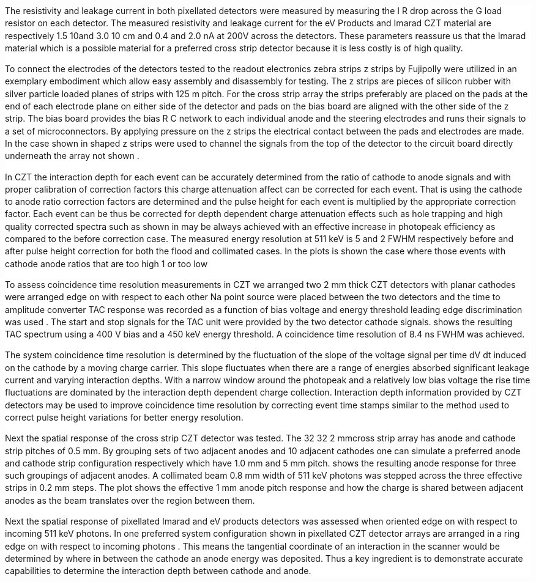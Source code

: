 The resistivity and leakage current in both pixellated detectors were measured by measuring the I R drop across the G load resistor on each detector. The measured resistivity and leakage current for the eV Products and Imarad CZT material are respectively 1.5 10and 3.0 10 cm and 0.4 and 2.0 nA at 200V across the detectors. These parameters reassure us that the Imarad material which is a possible material for a preferred cross strip detector because it is less costly is of high quality.

To connect the electrodes of the detectors tested to the readout electronics zebra strips z strips by Fujipolly were utilized in an exemplary embodiment which allow easy assembly and disassembly for testing. The z strips are pieces of silicon rubber with silver particle loaded planes of strips with 125 m pitch. For the cross strip array the strips preferably are placed on the pads at the end of each electrode plane on either side of the detector and pads on the bias board are aligned with the other side of the z strip. The bias board provides the bias R C network to each individual anode and the steering electrodes and runs their signals to a set of microconnectors. By applying pressure on the z strips the electrical contact between the pads and electrodes are made. In the case shown in shaped z strips were used to channel the signals from the top of the detector to the circuit board directly underneath the array not shown .

In CZT the interaction depth for each event can be accurately determined from the ratio of cathode to anode signals and with proper calibration of correction factors this charge attenuation affect can be corrected for each event. That is using the cathode to anode ratio correction factors are determined and the pulse height for each event is multiplied by the appropriate correction factor. Each event can be thus be corrected for depth dependent charge attenuation effects such as hole trapping and high quality corrected spectra such as shown in may be always achieved with an effective increase in photopeak efficiency as compared to the before correction case. The measured energy resolution at 511 keV is 5 and 2 FWHM respectively before and after pulse height correction for both the flood and collimated cases. In the plots is shown the case where those events with cathode anode ratios that are too high 1 or too low 

To assess coincidence time resolution measurements in CZT we arranged two 2 mm thick CZT detectors with planar cathodes were arranged edge on with respect to each other Na point source were placed between the two detectors and the time to amplitude converter TAC response was recorded as a function of bias voltage and energy threshold leading edge discrimination was used . The start and stop signals for the TAC unit were provided by the two detector cathode signals. shows the resulting TAC spectrum using a 400 V bias and a 450 keV energy threshold. A coincidence time resolution of 8.4 ns FWHM was achieved.

The system coincidence time resolution is determined by the fluctuation of the slope of the voltage signal per time dV dt induced on the cathode by a moving charge carrier. This slope fluctuates when there are a range of energies absorbed significant leakage current and varying interaction depths. With a narrow window around the photopeak and a relatively low bias voltage the rise time fluctuations are dominated by the interaction depth dependent charge collection. Interaction depth information provided by CZT detectors may be used to improve coincidence time resolution by correcting event time stamps similar to the method used to correct pulse height variations for better energy resolution.

Next the spatial response of the cross strip CZT detector was tested. The 32 32 2 mmcross strip array has anode and cathode strip pitches of 0.5 mm. By grouping sets of two adjacent anodes and 10 adjacent cathodes one can simulate a preferred anode and cathode strip configuration respectively which have 1.0 mm and 5 mm pitch. shows the resulting anode response for three such groupings of adjacent anodes. A collimated beam 0.8 mm width of 511 keV photons was stepped across the three effective strips in 0.2 mm steps. The plot shows the effective 1 mm anode pitch response and how the charge is shared between adjacent anodes as the beam translates over the region between them.

Next the spatial response of pixellated Imarad and eV products detectors was assessed when oriented edge on with respect to incoming 511 keV photons. In one preferred system configuration shown in pixellated CZT detector arrays are arranged in a ring edge on with respect to incoming photons . This means the tangential coordinate of an interaction in the scanner would be determined by where in between the cathode an anode energy was deposited. Thus a key ingredient is to demonstrate accurate capabilities to determine the interaction depth between cathode and anode.
